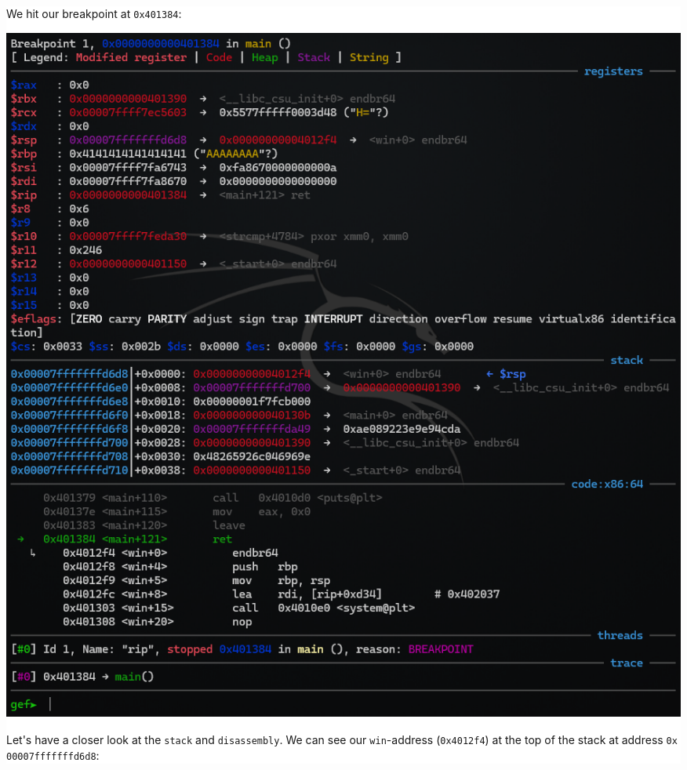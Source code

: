 We hit our breakpoint at `0x401384`:

![](02.png)

Let's have a closer look at the `stack` and `disassembly`. We can see our `win`-address (`0x4012f4`) at the top of the stack at address `0x00007fffffffd6d8`:
